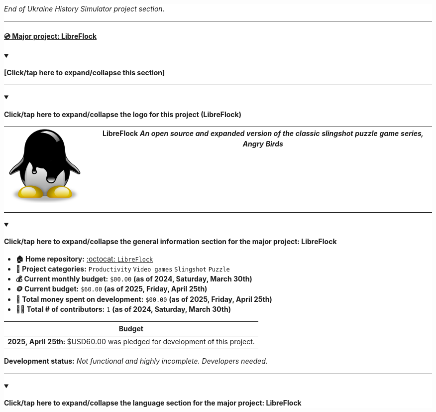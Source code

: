 _End of Ukraine History Simulator project section._

</details> 

---

#### [💿️ Major project: LibreFlock](#-Major-project--LibreFlock)

<details open><summary><p><b>[Click/tap here to expand/collapse this section]</b></p></summary>

---

<details open><summary><p><b>Click/tap here to expand/collapse the logo for this project (LibreFlock)</b></p></summary>

| <img alt="LibreFlock placeholder logo failed to load. Click/tap here to attempt to view it" src="/Graphics/LibreFlock/Logo/Placeholder/LibreFlock_PlaceholderIcon1.png" width="150" height="150" align="left" style="margin-right: 30px"> | **LibreFlock** _An open source and expanded version of the classic slingshot puzzle game series, Angry Birds_ |
|---|---|

</details> 

---

<details open><summary><p><b>Click/tap here to expand/collapse the general information section for the major project: LibreFlock</b></p></summary>

- **🏠️ Home repository:** [:octocat: `LibreFlock`](https://github.com/seanpm2001/LibreFlock/)
- **🔵️ Project categories:** `Productivity` `Video games` `Slingshot` `Puzzle`
- **💰️ Current monthly budget:** `$00.00` **(as of 2024, Saturday, March 30th)**
- **🪙️ Current budget:** `$60.00` **(as of 2025, Friday, April 25th)**
- **💸️ Total money spent on development:** `$00.00` **(as of 2025, Friday, April 25th)**
- **🧑‍💻️ Total # of contributors:** `1` **(as of 2024, Saturday, March 30th)**

| Budget |
|---|
| **2025, April 25th:** $USD60.00 was pledged for development of this project. |

**Development status:** _Not functional and highly incomplete. Developers needed._

</details> 

---

<details open><summary><p><b>Click/tap here to expand/collapse the language section for the major project: LibreFlock</b></p></summary>

